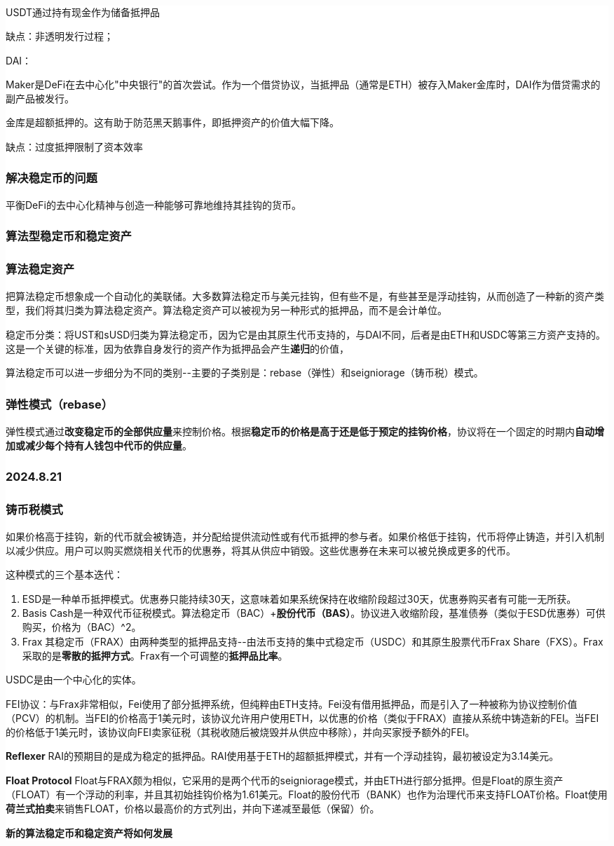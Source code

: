USDT通过持有现金作为储备抵押品

缺点：非透明发行过程；

DAI：

Maker是DeFi在去中心化"中央银行"的首次尝试。作为一个借贷协议，当抵押品（通常是ETH）被存入Maker金库时，DAI作为借贷需求的副产品被发行。

金库是超额抵押的。这有助于防范黑天鹅事件，即抵押资产的价值大幅下降。

缺点：过度抵押限制了资本效率

### 解决稳定币的问题

平衡DeFi的去中心化精神与创造一种能够可靠地维持其挂钩的货币。

### **算法型稳定币和稳定资产**

### 算法稳定资产

把算法稳定币想象成一个自动化的美联储。大多数算法稳定币与美元挂钩，但有些不是，有些甚至是浮动挂钩，从而创造了一种新的资产类型，我们将其归类为算法稳定资产。算法稳定资产可以被视为另一种形式的抵押品，而不是会计单位。

稳定币分类：将UST和sUSD归类为算法稳定币，因为它是由其原生代币支持的，与DAI不同，后者是由ETH和USDC等第三方资产支持的。这是一个关键的标准，因为依靠自身发行的资产作为抵押品会产生**递归**的价值，

算法稳定币可以进一步细分为不同的类别--主要的子类别是：rebase（弹性）和seigniorage（铸币税）模式。

### **弹性模式（rebase）**

弹性模式通过**改变稳定币的全部供应量**来控制价格。根据**稳定币的价格是高于还是低于预定的挂钩价格**，协议将在一个固定的时期内**自动增加或减少每个持有人钱包中代币的供应量**。

### 2024.8.21

### **铸币税模式**

如果价格高于挂钩，新的代币就会被铸造，并分配给提供流动性或有代币抵押的参与者。如果价格低于挂钩，代币将停止铸造，并引入机制以减少供应。用户可以购买燃烧相关代币的优惠券，将其从供应中销毁。这些优惠券在未来可以被兑换成更多的代币。

这种模式的三个基本迭代：

1. ESD是一种单币抵押模式。优惠券只能持续30天，这意味着如果系统保持在收缩阶段超过30天，优惠券购买者有可能一无所获。
2. Basis Cash是一种双代币征税模式。算法稳定币（BAC）+**股份代币（BAS）**。协议进入收缩阶段，基准债券（类似于ESD优惠券）可供购买，价格为（BAC）^2。
3. Frax 其稳定币（FRAX）由两种类型的抵押品支持--由法币支持的集中式稳定币（USDC）和其原生股票代币Frax Share（FXS）。Frax采取的是**零散的抵押方式**。Frax有一个可调整的**抵押品比率**。

USDC是由一个中心化的实体。

FEI协议：与Frax非常相似，Fei使用了部分抵押系统，但纯粹由ETH支持。Fei没有借用抵押品，而是引入了一种被称为协议控制价值（PCV）的机制。当FEI的价格高于1美元时，该协议允许用户使用ETH，以优惠的价格（类似于FRAX）直接从系统中铸造新的FEI。当FEI的价格低于1美元时，该协议向FEI卖家征税（其税收随后被烧毁并从供应中移除），并向买家授予额外的FEI。

**Reflexer** RAI的预期目的是成为稳定的抵押品。RAI使用基于ETH的超额抵押模式，并有一个浮动挂钩，最初被设定为3.14美元。

**Float Protocol** Float与FRAX颇为相似，它采用的是两个代币的seigniorage模式，并由ETH进行部分抵押。但是Float的原生资产（FLOAT）有一个浮动的利率，并且其初始挂钩价格为1.61美元。Float的股份代币（BANK）也作为治理代币来支持FLOAT价格。Float使用**荷兰式拍卖**来销售FLOAT，价格以最高价的方式列出，并向下递减至最低（保留）价。

**新的算法稳定币和稳定资产将如何发展**
